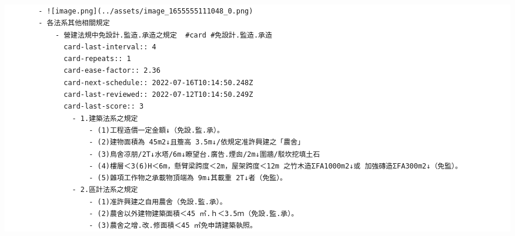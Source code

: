 			- ![image.png](../assets/image_1655555111048_0.png)
			- 各法系其他相關規定
				- 營建法規中免設計.監造.承造之規定  #card #免設計.監造.承造
				  card-last-interval:: 4
				  card-repeats:: 1
				  card-ease-factor:: 2.36
				  card-next-schedule:: 2022-07-16T10:14:50.248Z
				  card-last-reviewed:: 2022-07-12T10:14:50.249Z
				  card-last-score:: 3
					- 1.建築法系之規定
						- (1)工程造價一定金額↓（免設.監.承）。
						- (2)建物面積為 45m2↓且簷高 3.5m↓/依規定准許興建之「農舍」
						- (3)鳥舍凉朋/2T↓水塔/6m↓瞭望台.廣告.煙囪/2m↓圍牆/駁坎挖填土石
						- (4)樓層＜3(6)H＜6m，懸臂梁跨度＜2m，屋架跨度＜12m 之竹木造ΣFA1000m2↓或 加強磚造ΣFA300m2↓（免監）。
						- (5)雜項工作物之承載物頂端為 9m↓其載重 2T↓者（免監）。
					- 2.區計法系之規定
						- (1)准許興建之自用農舍（免設.監.承）。
						- (2)農舍以外建物建築面積＜45 ㎡.ｈ＜3.5ｍ（免設.監.承）。
						- (3)農舍之增.改.修面積＜45 ㎡免申請建築執照。
